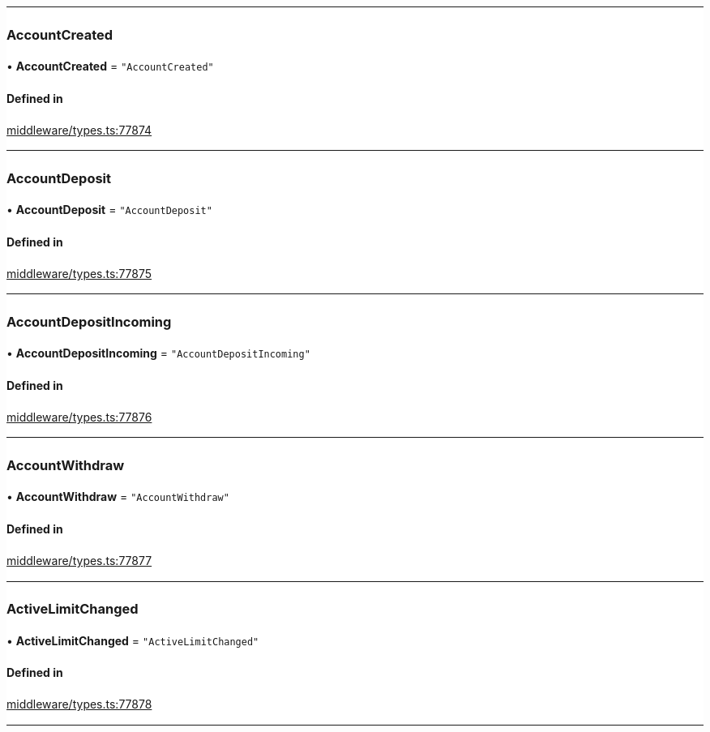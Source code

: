 ___

### AccountCreated

• **AccountCreated** = ``"AccountCreated"``

#### Defined in

[middleware/types.ts:77874](https://github.com/PolymeshAssociation/polymesh-sdk/blob/b55e63737/src/middleware/types.ts#L77874)

___

### AccountDeposit

• **AccountDeposit** = ``"AccountDeposit"``

#### Defined in

[middleware/types.ts:77875](https://github.com/PolymeshAssociation/polymesh-sdk/blob/b55e63737/src/middleware/types.ts#L77875)

___

### AccountDepositIncoming

• **AccountDepositIncoming** = ``"AccountDepositIncoming"``

#### Defined in

[middleware/types.ts:77876](https://github.com/PolymeshAssociation/polymesh-sdk/blob/b55e63737/src/middleware/types.ts#L77876)

___

### AccountWithdraw

• **AccountWithdraw** = ``"AccountWithdraw"``

#### Defined in

[middleware/types.ts:77877](https://github.com/PolymeshAssociation/polymesh-sdk/blob/b55e63737/src/middleware/types.ts#L77877)

___

### ActiveLimitChanged

• **ActiveLimitChanged** = ``"ActiveLimitChanged"``

#### Defined in

[middleware/types.ts:77878](https://github.com/PolymeshAssociation/polymesh-sdk/blob/b55e63737/src/middleware/types.ts#L77878)

___
